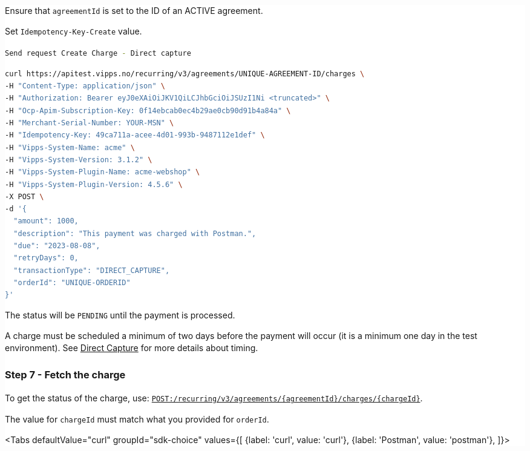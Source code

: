 Ensure that `agreementId` is set to the ID of an ACTIVE agreement.

Set `Idempotency-Key-Create` value.

```bash
Send request Create Charge - Direct capture
```


</TabItem>
<TabItem value="curl">

```bash
curl https://apitest.vipps.no/recurring/v3/agreements/UNIQUE-AGREEMENT-ID/charges \
-H "Content-Type: application/json" \
-H "Authorization: Bearer eyJ0eXAiOiJKV1QiLCJhbGciOiJSUzI1Ni <truncated>" \
-H "Ocp-Apim-Subscription-Key: 0f14ebcab0ec4b29ae0cb90d91b4a84a" \
-H "Merchant-Serial-Number: YOUR-MSN" \
-H "Idempotency-Key: 49ca711a-acee-4d01-993b-9487112e1def" \
-H "Vipps-System-Name: acme" \
-H "Vipps-System-Version: 3.1.2" \
-H "Vipps-System-Plugin-Name: acme-webshop" \
-H "Vipps-System-Plugin-Version: 4.5.6" \
-X POST \
-d '{
  "amount": 1000,
  "description": "This payment was charged with Postman.",
  "due": "2023-08-08",
  "retryDays": 0,
  "transactionType": "DIRECT_CAPTURE",
  "orderId": "UNIQUE-ORDERID"
}'
```

</TabItem>
</Tabs>

The status will be `PENDING` until the payment is processed.

A charge must be scheduled a minimum of two days before the payment will occur (it is a minimum one day in the test environment).
See [Direct Capture](recurring-api-guide.md#direct-capture) for more details about timing.

### Step 7 - Fetch the charge

To get the status of the charge, use:
[`POST:/recurring/v3/agreements/{agreementId}/charges/{chargeId}`][fetch-charge-endpoint].

The value for `chargeId` must match what you provided for `orderId`.

<Tabs
defaultValue="curl"
groupId="sdk-choice"
values={[
{label: 'curl', value: 'curl'},
{label: 'Postman', value: 'postman'},
]}>
<TabItem value="postman">


[access-token-endpoint]: https://developer.vippsmobilepay.com/api/access-token#tag/Authorization-Service/operation/fetchAuthorizationTokenUsingPost
[draft-agreement-endpoint]: https://developer.vippsmobilepay.com/api/recurring#tag/Agreement-v3-endpoints/operation/DraftAgreementV3
[agreement-endpoints]: https://developer.vippsmobilepay.com/api/recurring#tag/Agreement-v3-endpoints
[fetch-agreement-endpoint]: https://developer.vippsmobilepay.com/api/recurring#tag/Agreement-v3-endpoints/operation/FetchAgreementV3
[update-agreement-patch-endpoint]: https://developer.vippsmobilepay.com/api/recurring#tag/Agreement-v3-endpoints/operation/UpdateAgreementPatchV3
[create-charge-endpoint]: https://developer.vippsmobilepay.com/api/recurring#tag/Charge-v3-endpoints/operation/CreateChargeV3
[fetch-charge-endpoint]: https://developer.vippsmobilepay.com/api/recurring#tag/Charge-v3-endpoints/operation/FetchChargeV3
[cancel-charge-endpoint]: https://developer.vippsmobilepay.com/api/recurring#tag/Charge-v3-endpoints/operation/CancelChargeV3
[refund-charge-endpoint]: https://developer.vippsmobilepay.com/api/recurring#tag/Charge-v3-endpoints/operation/RefundChargeV3
